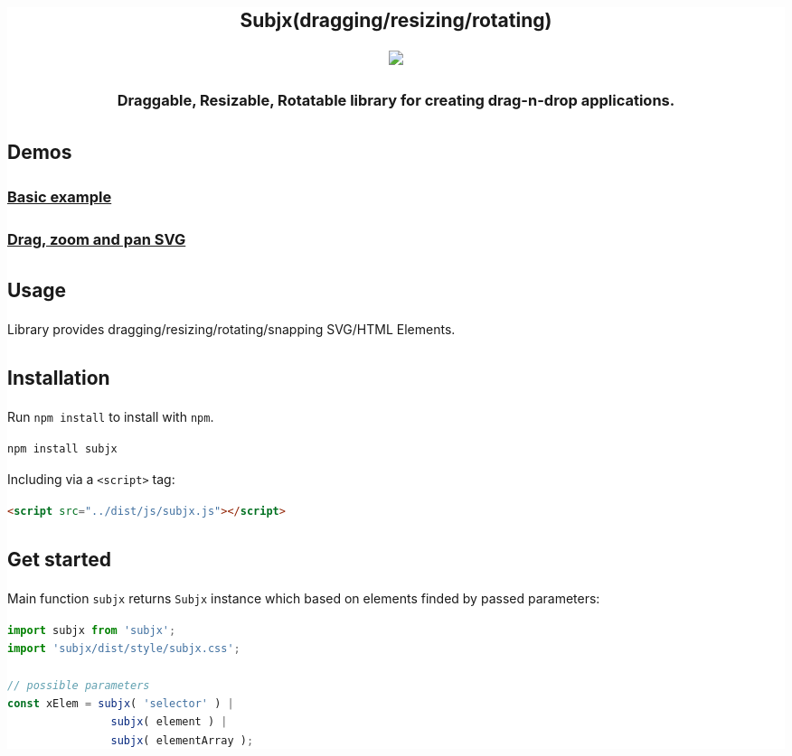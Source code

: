<h2 align="middle">
    Subjx(dragging/resizing/rotating)
</h2>

<p align="center">
    <img src="https://raw.githubusercontent.com/nichollascarter/subjx/master/examples/demo.gif">
</p>

<h3 align="middle">
    Draggable, Resizable, Rotatable library for creating drag-n-drop applications.
</h3>

## Demos

### [Basic example](http://jsfiddle.net/nichollascarter/qgwzch0v/)

### [Drag, zoom and pan SVG](https://codesandbox.io/s/svg-drag-pan-zoom-wb95s)

## Usage

Library provides dragging/resizing/rotating/snapping SVG/HTML Elements.

## Installation

Run `npm install` to install with `npm`.

```
npm install subjx
```

Including via a `<script>` tag:

```html
<script src="../dist/js/subjx.js"></script>
```

## Get started

 Main function `subjx` returns `Subjx` instance which based on elements finded by
 passed parameters:

```javascript
import subjx from 'subjx';
import 'subjx/dist/style/subjx.css';

// possible parameters
const xElem = subjx( 'selector' ) |
                subjx( element ) |
                subjx( elementArray );
```

